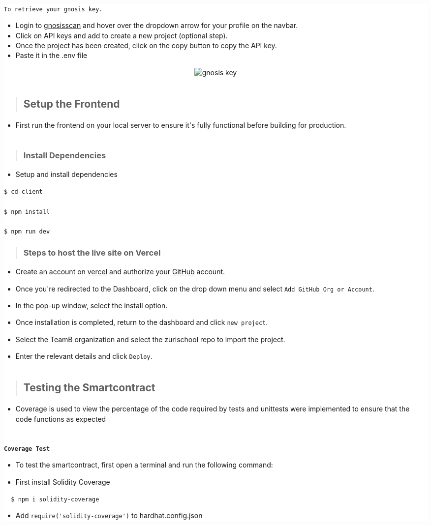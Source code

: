 #
`To retrieve your gnosis key.`
- Login to [gnosisscan](https://gnosisscan.io/) and hover over the dropdown arrow for your profile on the navbar.
- Click on API keys and add to create a new project (optional step).
- Once the project has been created, click on the copy button to copy the API key.
- Paste it in the .env file

<p align="center" width="100%">
  <img src="https://github.com/BukiOffor/Nft-assets/assets/58889001/9668a40f-73d2-4fd5-8adf-91059880b69e" alt="gnosis key"/>
</p>

#
> ## Setup the Frontend
- First run the frontend on your local server to ensure it's fully functional before building for production.
#
> ### Install Dependencies
- Setup and install dependencies

```shell
$ cd client

$ npm install

$ npm run dev
```
> ### Steps to host the live site on Vercel
- Create an account on [vercel](https://vercel.com/) and authorize your [GitHub](https://github.com/BukiOffor/Nft-assets/) account.

- Once you're redirected to the Dashboard, click on the drop down menu and select `Add GitHub Org or Account`.

- In the pop-up window, select the install option.

- Once installation is completed, return to the dashboard and click `new project`.

- Select the TeamB organization and select the zurischool repo to import the project.

- Enter the relevant details and click `Deploy`.


#
> ## Testing the Smartcontract

- Coverage is used to view the percentage of the code required by tests and unittests were implemented to ensure that the code functions as expected
#
**`Coverage Test`**
- To test the smartcontract, first open a terminal and run the following command:

- First install Solidity Coverage
```
  $ npm i solidity-coverage
```
- Add `require('solidity-coverage')` to hardhat.config.json
